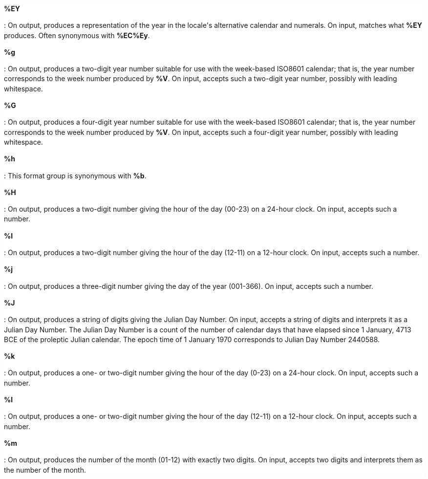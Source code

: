 **%EY**

:   On output, produces a representation of the year in the locale\'s
    alternative calendar and numerals. On input, matches what **%EY**
    produces. Often synonymous with **%EC%Ey**.

**%g**

:   On output, produces a two-digit year number suitable for use with
    the week-based ISO8601 calendar; that is, the year number
    corresponds to the week number produced by **%V**. On input, accepts
    such a two-digit year number, possibly with leading whitespace.

**%G**

:   On output, produces a four-digit year number suitable for use with
    the week-based ISO8601 calendar; that is, the year number
    corresponds to the week number produced by **%V**. On input, accepts
    such a four-digit year number, possibly with leading whitespace.

**%h**

:   This format group is synonymous with **%b**.

**%H**

:   On output, produces a two-digit number giving the hour of the day
    (00-23) on a 24-hour clock. On input, accepts such a number.

**%I**

:   On output, produces a two-digit number giving the hour of the day
    (12-11) on a 12-hour clock. On input, accepts such a number.

**%j**

:   On output, produces a three-digit number giving the day of the year
    (001-366). On input, accepts such a number.

**%J**

:   On output, produces a string of digits giving the Julian Day Number.
    On input, accepts a string of digits and interprets it as a Julian
    Day Number. The Julian Day Number is a count of the number of
    calendar days that have elapsed since 1 January, 4713 BCE of the
    proleptic Julian calendar. The epoch time of 1 January 1970
    corresponds to Julian Day Number 2440588.

**%k**

:   On output, produces a one- or two-digit number giving the hour of
    the day (0-23) on a 24-hour clock. On input, accepts such a number.

**%l**

:   On output, produces a one- or two-digit number giving the hour of
    the day (12-11) on a 12-hour clock. On input, accepts such a number.

**%m**

:   On output, produces the number of the month (01-12) with exactly two
    digits. On input, accepts two digits and interprets them as the
    number of the month.
